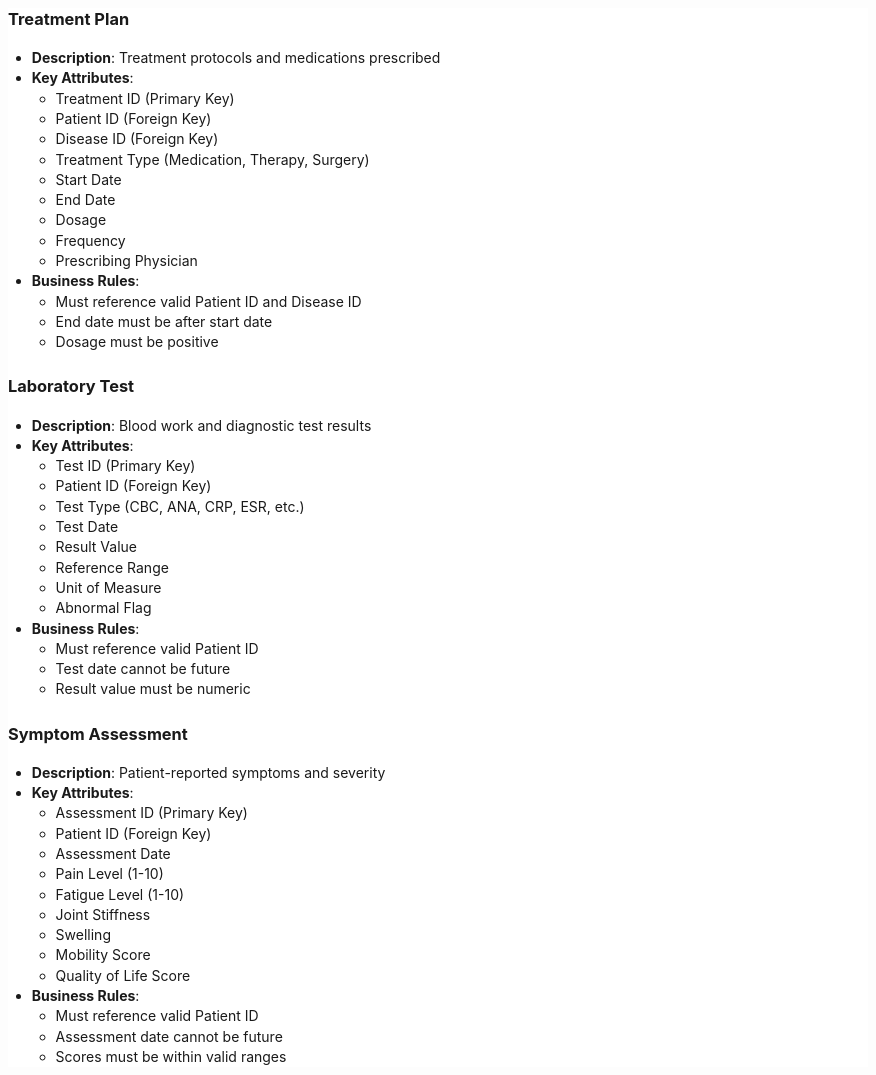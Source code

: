 ### Treatment Plan
- **Description**: Treatment protocols and medications prescribed
- **Key Attributes**:
  - Treatment ID (Primary Key)
  - Patient ID (Foreign Key)
  - Disease ID (Foreign Key)
  - Treatment Type (Medication, Therapy, Surgery)
  - Start Date
  - End Date
  - Dosage
  - Frequency
  - Prescribing Physician
- **Business Rules**:
  - Must reference valid Patient ID and Disease ID
  - End date must be after start date
  - Dosage must be positive

### Laboratory Test
- **Description**: Blood work and diagnostic test results
- **Key Attributes**:
  - Test ID (Primary Key)
  - Patient ID (Foreign Key)
  - Test Type (CBC, ANA, CRP, ESR, etc.)
  - Test Date
  - Result Value
  - Reference Range
  - Unit of Measure
  - Abnormal Flag
- **Business Rules**:
  - Must reference valid Patient ID
  - Test date cannot be future
  - Result value must be numeric

### Symptom Assessment
- **Description**: Patient-reported symptoms and severity
- **Key Attributes**:
  - Assessment ID (Primary Key)
  - Patient ID (Foreign Key)
  - Assessment Date
  - Pain Level (1-10)
  - Fatigue Level (1-10)
  - Joint Stiffness
  - Swelling
  - Mobility Score
  - Quality of Life Score
- **Business Rules**:
  - Must reference valid Patient ID
  - Assessment date cannot be future
  - Scores must be within valid ranges
